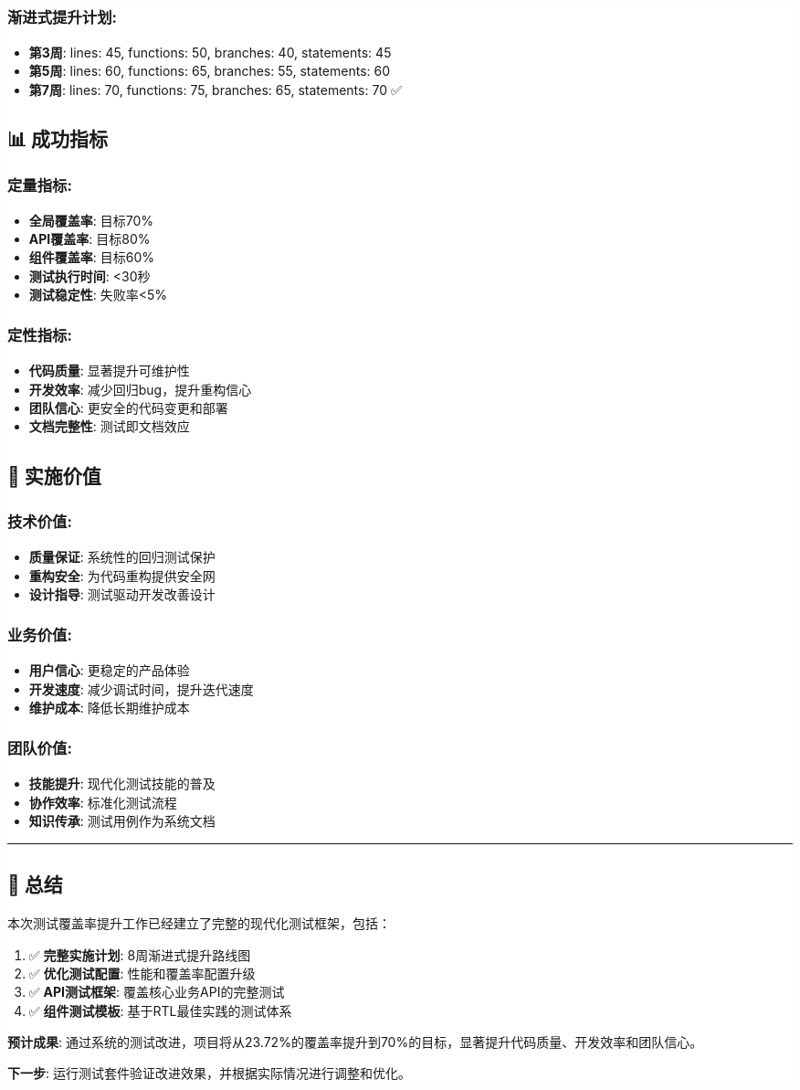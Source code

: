 ### 渐进式提升计划:
- **第3周**: lines: 45, functions: 50, branches: 40, statements: 45
- **第5周**: lines: 60, functions: 65, branches: 55, statements: 60
- **第7周**: lines: 70, functions: 75, branches: 65, statements: 70 ✅

## 📊 成功指标

### 定量指标:
- **全局覆盖率**: 目标70%
- **API覆盖率**: 目标80%
- **组件覆盖率**: 目标60%
- **测试执行时间**: <30秒
- **测试稳定性**: 失败率<5%

### 定性指标:
- **代码质量**: 显著提升可维护性
- **开发效率**: 减少回归bug，提升重构信心
- **团队信心**: 更安全的代码变更和部署
- **文档完整性**: 测试即文档效应

## 🚀 实施价值

### 技术价值:
- **质量保证**: 系统性的回归测试保护
- **重构安全**: 为代码重构提供安全网
- **设计指导**: 测试驱动开发改善设计

### 业务价值:
- **用户信心**: 更稳定的产品体验
- **开发速度**: 减少调试时间，提升迭代速度
- **维护成本**: 降低长期维护成本

### 团队价值:
- **技能提升**: 现代化测试技能的普及
- **协作效率**: 标准化测试流程
- **知识传承**: 测试用例作为系统文档

---

## 📝 总结

本次测试覆盖率提升工作已经建立了完整的现代化测试框架，包括：

1. ✅ **完整实施计划**: 8周渐进式提升路线图
2. ✅ **优化测试配置**: 性能和覆盖率配置升级
3. ✅ **API测试框架**: 覆盖核心业务API的完整测试
4. ✅ **组件测试模板**: 基于RTL最佳实践的测试体系

**预计成果**: 通过系统的测试改进，项目将从23.72%的覆盖率提升到70%的目标，显著提升代码质量、开发效率和团队信心。

**下一步**: 运行测试套件验证改进效果，并根据实际情况进行调整和优化。